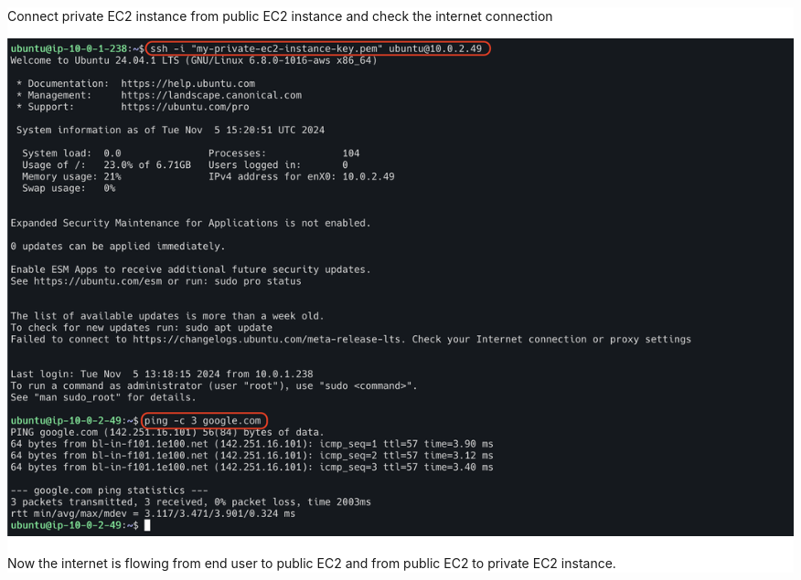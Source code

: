 Connect private EC2 instance from public EC2 instance and check the internet connection

![aws_110.png](../../assets/aws_110.png)

Now the internet is flowing from end user to public EC2 and from public EC2 to private EC2 instance.



